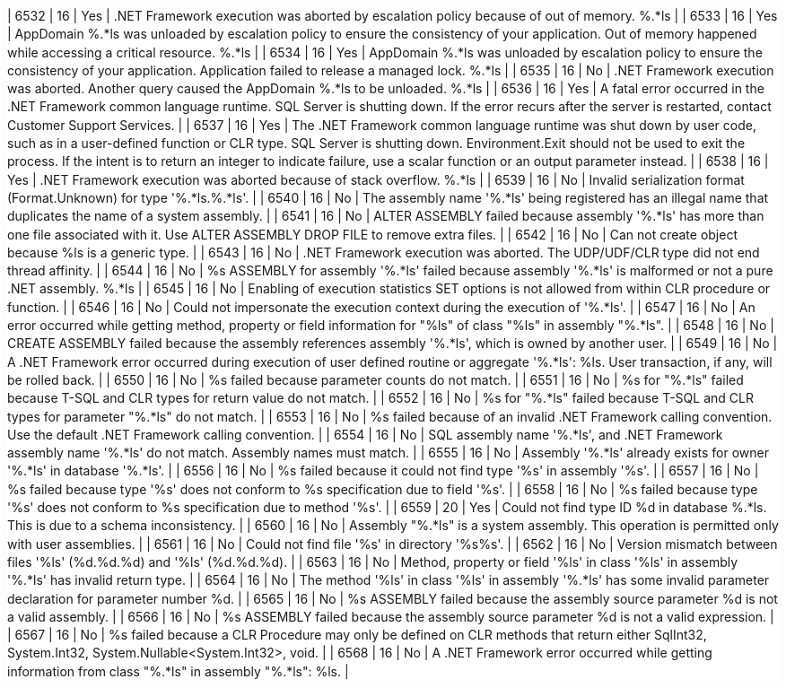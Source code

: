 | 6532 | 16 | Yes | .NET Framework execution was aborted by escalation policy because of out of memory. %.\*ls |
| 6533 | 16 | Yes | AppDomain %.\*ls was unloaded by escalation policy to ensure the consistency of your application. Out of memory happened while accessing a critical resource. %.\*ls |
| 6534 | 16 | Yes | AppDomain %.\*ls was unloaded by escalation policy to ensure the consistency of your application. Application failed to release a managed lock. %.\*ls |
| 6535 | 16 | No | .NET Framework execution was aborted. Another query caused the AppDomain %.\*ls to be unloaded. %.\*ls |
| 6536 | 16 | Yes | A fatal error occurred in the .NET Framework common language runtime. SQL Server is shutting down. If the error recurs after the server is restarted, contact Customer Support Services. |
| 6537 | 16 | Yes | The .NET Framework common language runtime was shut down by user code, such as in a user-defined function or CLR type. SQL Server is shutting down. Environment.Exit should not be used to exit the process. If the intent is to return an integer to indicate failure, use a scalar function or an output parameter instead. |
| 6538 | 16 | Yes | .NET Framework execution was aborted because of stack overflow. %.\*ls |
| 6539 | 16 | No | Invalid serialization format (Format.Unknown) for type '%.\*ls.%.\*ls'. |
| 6540 | 16 | No | The assembly name '%.\*ls' being registered has an illegal name that duplicates the name of a system assembly. |
| 6541 | 16 | No | ALTER ASSEMBLY failed because assembly '%.\*ls' has more than one file associated with it. Use ALTER ASSEMBLY DROP FILE to remove extra files. |
| 6542 | 16 | No | Can not create object because %ls is a generic type. |
| 6543 | 16 | No | .NET Framework execution was aborted. The UDP/UDF/CLR type did not end thread affinity. |
| 6544 | 16 | No | %s ASSEMBLY for assembly '%.\*ls' failed because assembly '%.\*ls' is malformed or not a pure .NET assembly. %.\*ls |
| 6545 | 16 | No | Enabling of execution statistics SET options is not allowed from within CLR procedure or function. |
| 6546 | 16 | No | Could not impersonate the execution context during the execution of '%.\*ls'. |
| 6547 | 16 | No | An error occurred while getting method, property or field information for "%ls" of class "%ls" in assembly "%.\*ls". |
| 6548 | 16 | No | CREATE ASSEMBLY failed because the assembly references assembly '%.\*ls', which is owned by another user. |
| 6549 | 16 | No | A .NET Framework error occurred during execution of user defined routine or aggregate '%.\*ls': %ls. User transaction, if any, will be rolled back. |
| 6550 | 16 | No | %s failed because parameter counts do not match. |
| 6551 | 16 | No | %s for "%.\*ls" failed because T-SQL and CLR types for return value do not match. |
| 6552 | 16 | No | %s for "%.\*ls" failed because T-SQL and CLR types for parameter "%.\*ls" do not match. |
| 6553 | 16 | No | %s failed because of an invalid .NET Framework calling convention. Use the default .NET Framework calling convention. |
| 6554 | 16 | No | SQL assembly name '%.\*ls', and .NET Framework assembly name '%.\*ls' do not match. Assembly names must match. |
| 6555 | 16 | No | Assembly '%.\*ls' already exists for owner '%.\*ls' in database '%.\*ls'. |
| 6556 | 16 | No | %s failed because it could not find type '%s' in assembly '%s'. |
| 6557 | 16 | No | %s failed because type '%s' does not conform to %s specification due to field '%s'. |
| 6558 | 16 | No | %s failed because type '%s' does not conform to %s specification due to method '%s'. |
| 6559 | 20 | Yes | Could not find type ID %d in database %.\*ls. This is due to a schema inconsistency. |
| 6560 | 16 | No | Assembly "%.\*ls" is a system assembly. This operation is permitted only with user assemblies. |
| 6561 | 16 | No | Could not find file '%s' in directory '%s%s'. |
| 6562 | 16 | No | Version mismatch between files '%ls' (%d.%d.%d) and '%ls' (%d.%d.%d). |
| 6563 | 16 | No | Method, property or field '%ls' in class '%ls' in assembly '%.\*ls' has invalid return type. |
| 6564 | 16 | No | The method '%ls' in class '%ls' in assembly '%.\*ls' has some invalid parameter declaration for parameter number %d. |
| 6565 | 16 | No | %s ASSEMBLY failed because the assembly source parameter %d is not a valid assembly. |
| 6566 | 16 | No | %s ASSEMBLY failed because the assembly source parameter %d is not a valid expression. |
| 6567 | 16 | No | %s failed because a CLR Procedure may only be defined on CLR methods that return either SqlInt32, System.Int32, System.Nullable\<System.Int32\>, void. |
| 6568 | 16 | No | A .NET Framework error occurred while getting information from class "%.\*ls" in assembly "%.\*ls": %ls. |